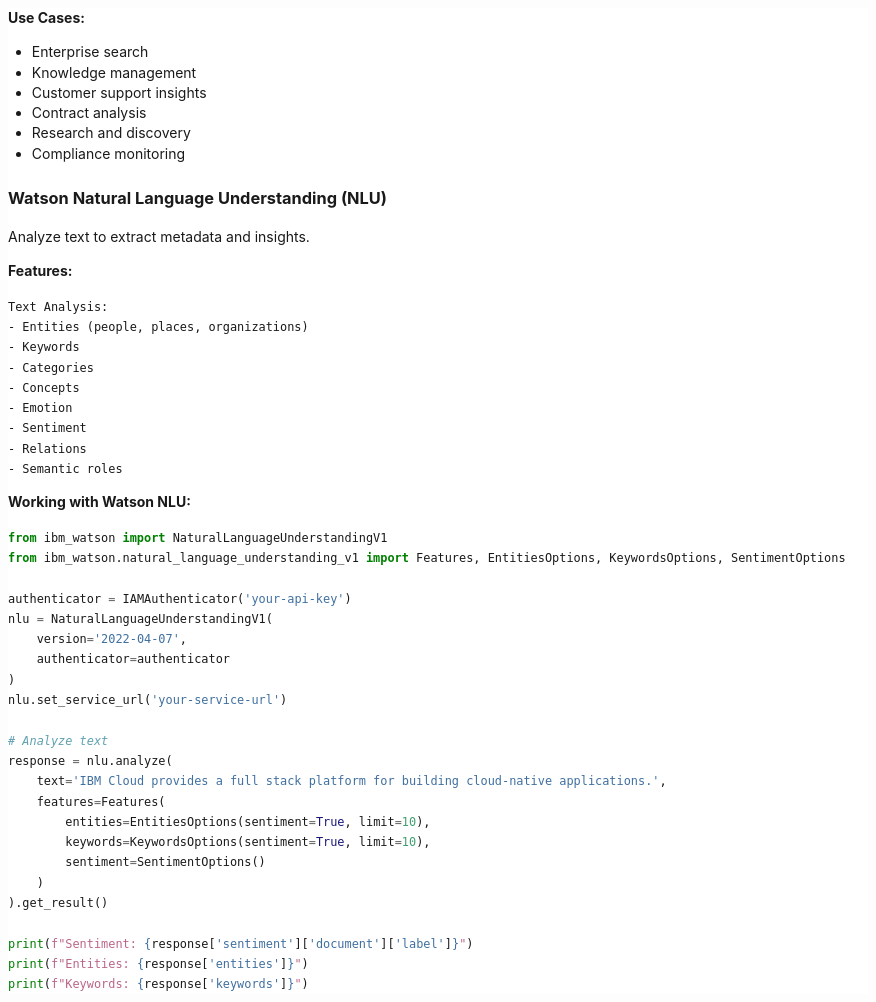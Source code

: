 **Use Cases:**
- Enterprise search
- Knowledge management
- Customer support insights
- Contract analysis
- Research and discovery
- Compliance monitoring

### Watson Natural Language Understanding (NLU)

Analyze text to extract metadata and insights.

**Features:**

```
Text Analysis:
- Entities (people, places, organizations)
- Keywords
- Categories
- Concepts
- Emotion
- Sentiment
- Relations
- Semantic roles
```

**Working with Watson NLU:**

```python
from ibm_watson import NaturalLanguageUnderstandingV1
from ibm_watson.natural_language_understanding_v1 import Features, EntitiesOptions, KeywordsOptions, SentimentOptions

authenticator = IAMAuthenticator('your-api-key')
nlu = NaturalLanguageUnderstandingV1(
    version='2022-04-07',
    authenticator=authenticator
)
nlu.set_service_url('your-service-url')

# Analyze text
response = nlu.analyze(
    text='IBM Cloud provides a full stack platform for building cloud-native applications.',
    features=Features(
        entities=EntitiesOptions(sentiment=True, limit=10),
        keywords=KeywordsOptions(sentiment=True, limit=10),
        sentiment=SentimentOptions()
    )
).get_result()

print(f"Sentiment: {response['sentiment']['document']['label']}")
print(f"Entities: {response['entities']}")
print(f"Keywords: {response['keywords']}")
```
